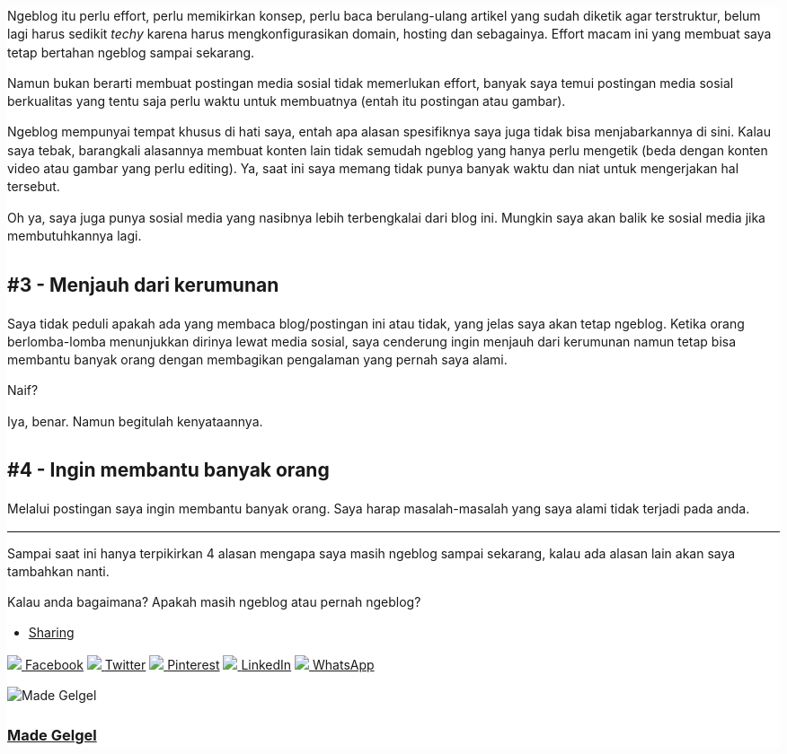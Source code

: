 Ngeblog itu perlu effort, perlu memikirkan konsep, perlu baca berulang-ulang artikel yang sudah diketik agar terstruktur, belum lagi harus sedikit *techy* karena harus mengkonfigurasikan domain, hosting dan sebagainya. Effort macam ini yang membuat saya tetap bertahan ngeblog sampai sekarang.

Namun bukan berarti membuat postingan media sosial tidak memerlukan effort, banyak saya temui postingan media sosial berkualitas yang tentu saja perlu waktu untuk membuatnya (entah itu postingan atau gambar).

Ngeblog mempunyai tempat khusus di hati saya, entah apa alasan spesifiknya saya juga tidak bisa menjabarkannya di sini. Kalau saya tebak, barangkali alasannya membuat konten lain tidak semudah ngeblog yang hanya perlu mengetik (beda dengan konten video atau gambar yang perlu editing). Ya, saat ini saya memang tidak punya banyak waktu dan niat untuk mengerjakan hal tersebut.

Oh ya, saya juga punya sosial media yang nasibnya lebih terbengkalai dari blog ini. Mungkin saya akan balik ke sosial media jika membutuhkannya lagi.

## \#3 - Menjauh dari kerumunan

Saya tidak peduli apakah ada yang membaca blog/postingan ini atau tidak, yang jelas saya akan tetap ngeblog. Ketika orang berlomba-lomba menunjukkan dirinya lewat media sosial, saya cenderung ingin menjauh dari kerumunan namun tetap bisa membantu banyak orang dengan membagikan pengalaman yang pernah saya alami.

Naif?

Iya, benar. Namun begitulah kenyataannya.

## \#4 - Ingin membantu banyak orang

Melalui postingan saya ingin membantu banyak orang. Saya harap masalah-masalah yang saya alami tidak terjadi pada anda.

------------------------------------------------------------------------

Sampai saat ini hanya terpikirkan 4 alasan mengapa saya masih ngeblog sampai sekarang, kalau ada alasan lain akan saya tambahkan nanti.

Kalau anda bagaimana? Apakah masih ngeblog atau pernah ngeblog?

</div>

- [Sharing](https://madegelgel.com/tags/sharing/)

<div class="post__share">

<a href="https://www.facebook.com/sharer/sharer.php?u=https%3A%2F%2Fmadegelgel.com%2F4-alasan-ngeblog%2F" class="js-share facebook" rel="nofollow noopener noreferrer"><img src="data:image/svg+xml;base64,PHN2ZyBjbGFzcz0iaWNvbiIgYXJpYS1oaWRkZW49InRydWUiIGZvY3VzYWJsZT0iZmFsc2UiPjx1c2UgeGxpbms6aHJlZj0iaHR0cHM6Ly9tYWRlZ2VsZ2VsLmNvbS9hc3NldHMvc3ZnL3N2Zy1tYXAuc3ZnI2ZhY2Vib29rIiAvPjwvc3ZnPg==" class="icon" /> <span>Facebook</span></a> <a href="https://twitter.com/intent/tweet?url=https%3A%2F%2Fmadegelgel.com%2F4-alasan-ngeblog%2F&amp;via=MadeGelgel.com&amp;text=4%20Alasan%20Mengapa%20Saya%20Masih%20Ngeblog" class="js-share twitter" rel="nofollow noopener noreferrer"><img src="data:image/svg+xml;base64,PHN2ZyBjbGFzcz0iaWNvbiIgYXJpYS1oaWRkZW49InRydWUiIGZvY3VzYWJsZT0iZmFsc2UiPjx1c2UgeGxpbms6aHJlZj0iaHR0cHM6Ly9tYWRlZ2VsZ2VsLmNvbS9hc3NldHMvc3ZnL3N2Zy1tYXAuc3ZnI3R3aXR0ZXIiIC8+PC9zdmc+" class="icon" /> <span>Twitter</span></a> <a href="https://pinterest.com/pin/create/button/?url=https%3A%2F%2Fmadegelgel.com%2F4-alasan-ngeblog%2F&amp;media=undefined&amp;description=4%20Alasan%20Mengapa%20Saya%20Masih%20Ngeblog" class="js-share pinterest" rel="nofollow noopener noreferrer"><img src="data:image/svg+xml;base64,PHN2ZyBjbGFzcz0iaWNvbiIgYXJpYS1oaWRkZW49InRydWUiIGZvY3VzYWJsZT0iZmFsc2UiPjx1c2UgeGxpbms6aHJlZj0iaHR0cHM6Ly9tYWRlZ2VsZ2VsLmNvbS9hc3NldHMvc3ZnL3N2Zy1tYXAuc3ZnI3BpbnRlcmVzdCIgLz48L3N2Zz4=" class="icon" /> <span>Pinterest</span></a> <a href="https://www.linkedin.com/sharing/share-offsite/?url=https%3A%2F%2Fmadegelgel.com%2F4-alasan-ngeblog%2F" class="js-share linkedin" rel="nofollow noopener noreferrer"><img src="data:image/svg+xml;base64,PHN2ZyBjbGFzcz0iaWNvbiIgYXJpYS1oaWRkZW49InRydWUiIGZvY3VzYWJsZT0iZmFsc2UiPjx1c2UgeGxpbms6aHJlZj0iaHR0cHM6Ly9tYWRlZ2VsZ2VsLmNvbS9hc3NldHMvc3ZnL3N2Zy1tYXAuc3ZnI2xpbmtlZGluIiAvPjwvc3ZnPg==" class="icon" /> <span>LinkedIn</span></a> <a href="https://api.whatsapp.com/send?text=4%20Alasan%20Mengapa%20Saya%20Masih%20Ngeblog%20https%3A%2F%2Fmadegelgel.com%2F4-alasan-ngeblog%2F" class="js-share whatsapp" rel="nofollow noopener noreferrer"><img src="data:image/svg+xml;base64,PHN2ZyBjbGFzcz0iaWNvbiIgYXJpYS1oaWRkZW49InRydWUiIGZvY3VzYWJsZT0iZmFsc2UiPjx1c2UgeGxpbms6aHJlZj0iaHR0cHM6Ly9tYWRlZ2VsZ2VsLmNvbS9hc3NldHMvc3ZnL3N2Zy1tYXAuc3ZnI3doYXRzYXBwIiAvPjwvc3ZnPg==" class="icon" /> <span>WhatsApp</span></a>

</div>

<div class="post__bio bio">

<img src="https://madegelgel.com/media/website/madness-logo.jpg" class="bio__avatar" loading="lazy" width="1525" height="1617" alt="Made Gelgel" />

<div>

### <a href="https://madegelgel.com/authors/made-gelgel/" rel="author">Made Gelgel</a>

